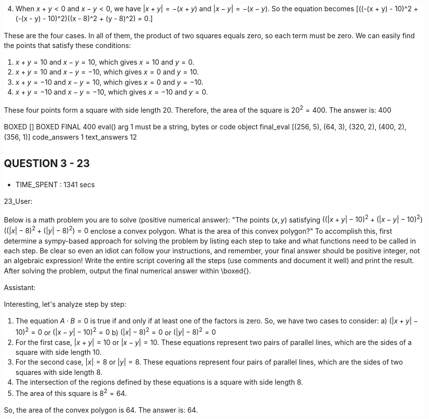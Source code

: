 4. When $x + y < 0$ and $x - y < 0$, we have $|x + y| = -(x + y)$ and $|x - y| = -(x - y)$. So the equation becomes
\[((-(x + y) - 10)^2 + (-(x - y) - 10)^2)((x - 8)^2 + (y - 8)^2) = 0.\]

These are the four cases. In all of them, the product of two squares equals zero, so each term must be zero. We can easily find the points that satisfy these conditions:

1. $x + y = 10$ and $x - y = 10$, which gives $x = 10$ and $y = 0$.
2. $x + y = 10$ and $x - y = -10$, which gives $x = 0$ and $y = 10$.
3. $x + y = -10$ and $x - y = 10$, which gives $x = 0$ and $y = -10$.
4. $x + y = -10$ and $x - y = -10$, which gives $x = -10$ and $y = 0$.

These four points form a square with side length $20$. Therefore, the area of the square is $20^2 = 400$. The answer is: $400$

BOXED []
BOXED FINAL 400
eval() arg 1 must be a string, bytes or code object final_eval
[(256, 5), (64, 3), (320, 2), (400, 2), (356, 1)]
code_answers 1 text_answers 12



## QUESTION 3 - 23 
- TIME_SPENT : 1341 secs

23_User:

Below is a math problem you are to solve (positive numerical answer):
"The points $\left(x, y\right)$ satisfying $((\vert x + y \vert - 10)^2 + ( \vert x - y \vert - 10)^2)((\vert x \vert - 8)^2 + ( \vert y \vert - 8)^2) = 0$ enclose a convex polygon. What is the area of this convex polygon?"
To accomplish this, first determine a sympy-based approach for solving the problem by listing each step to take and what functions need to be called in each step. Be clear so even an idiot can follow your instructions, and remember, your final answer should be positive integer, not an algebraic expression!
Write the entire script covering all the steps (use comments and document it well) and print the result. After solving the problem, output the final numerical answer within \boxed{}.

Assistant: 

Interesting, let's analyze step by step:



1. The equation $A \cdot B = 0$ is true if and only if at least one of the factors is zero. So, we have two cases to consider:
   a) $(\vert x + y \vert - 10)^2 = 0$ or $(\vert x - y \vert - 10)^2 = 0$
   b) $(\vert x \vert - 8)^2 = 0$ or $(\vert y \vert - 8)^2 = 0$
2. For the first case, $\vert x + y \vert = 10$ or $\vert x - y \vert = 10$. These equations represent two pairs of parallel lines, which are the sides of a square with side length 10.
3. For the second case, $\vert x \vert = 8$ or $\vert y \vert = 8$. These equations represent four pairs of parallel lines, which are the sides of two squares with side length 8.
4. The intersection of the regions defined by these equations is a square with side length 8.
5. The area of this square is $8^2 = 64$.

So, the area of the convex polygon is 64.
The answer is: $64$.
